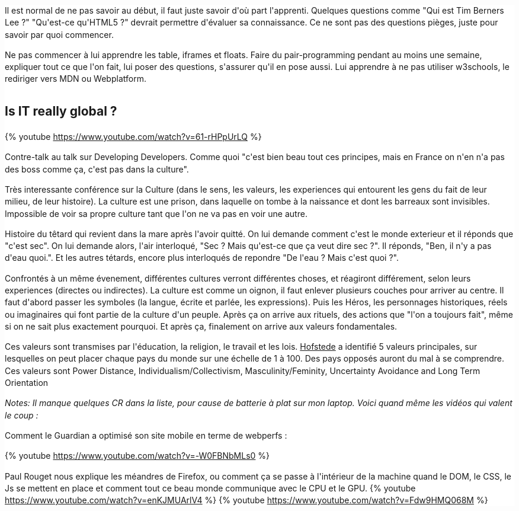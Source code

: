 Il est normal de ne pas savoir au début, il faut juste savoir d'où part
l'apprenti. Quelques questions comme "Qui est Tim Berners Lee ?" "Qu'est-ce
qu'HTML5 ?" devrait permettre d'évaluer sa connaissance. Ce ne sont pas des
questions pièges, juste pour savoir par quoi commencer.

Ne pas commencer à lui apprendre les table, iframes et floats. Faire du
pair-programming pendant au moins une semaine, expliquer tout ce que l'on
fait, lui poser des questions, s'assurer qu'il en pose aussi. Lui apprendre
à ne pas utiliser w3schools, le rediriger vers MDN ou Webplatform.

## Is IT really global ?

{% youtube https://www.youtube.com/watch?v=61-rHPpUrLQ %}

Contre-talk au talk sur Developing Developers. Comme quoi "c'est bien beau tout
ces principes, mais en France on n'en n'a pas des boss comme ça, c'est pas dans
la culture".

Très interessante conférence sur la Culture (dans le sens, les valeurs, les
experiences qui entourent les gens du fait de leur milieu, de leur histoire).
La culture est une prison, dans laquelle on tombe à la naissance et dont les
barreaux sont invisibles. Impossible de voir sa propre culture tant que l'on ne
va pas en voir une autre.

Histoire du têtard qui revient dans la mare après l'avoir quitté. On lui
demande comment c'est le monde exterieur et il réponds que "c'est sec". On lui
demande alors, l'air interloqué, "Sec ? Mais qu'est-ce que ça veut dire sec ?".
Il réponds, "Ben, il n'y a pas d'eau quoi.". Et les autres tétards, encore plus
interloqués de repondre "De l'eau ? Mais c'est quoi ?".

Confrontés à un même évenement, différentes cultures verront différentes
choses, et réagiront différement, selon leurs experiences (directes ou
indirectes). La culture est comme un oignon, il faut enlever plusieurs couches
pour arriver au centre. Il faut d'abord passer les symboles (la langue, écrite
et parlée, les expressions). Puis les Héros, les personnages historiques, réels
ou imaginaires qui font partie de la culture d'un peuple. Après ça on arrive
aux rituels, des actions que "l'on a toujours fait", même si on ne sait plus
exactement pourquoi. Et après ça, finalement on arrive aux valeurs
fondamentales.

Ces valeurs sont transmises par l'éducation, la religion, le travail et les
lois. [Hofstede](http://fr.wikipedia.org/wiki/Geert_Hofstede) a identifié
5 valeurs principales, sur lesquelles on peut placer chaque pays du monde sur
une échelle de 1 à 100. Des pays opposés auront du mal à se comprendre. Ces
valeurs sont Power Distance, Individualism/Collectivism, Masculinity/Feminity,
Uncertainty Avoidance and Long Term Orientation

_Notes: Il manque quelques CR dans la liste, pour cause de batterie à plat sur
mon laptop. Voici quand même les vidéos qui valent le coup :_

Comment le Guardian a optimisé son site mobile en terme de webperfs : 

{% youtube https://www.youtube.com/watch?v=-W0FBNbMLs0 %}

Paul Rouget nous explique les méandres de Firefox, ou comment ça se passe
à l'intérieur de la machine quand le DOM, le CSS, le Js se mettent en place et
comment tout ce beau monde communique avec le CPU et le GPU.
{% youtube https://www.youtube.com/watch?v=enKJMUArlV4 %}
{% youtube https://www.youtube.com/watch?v=Fdw9HMQ068M %}
